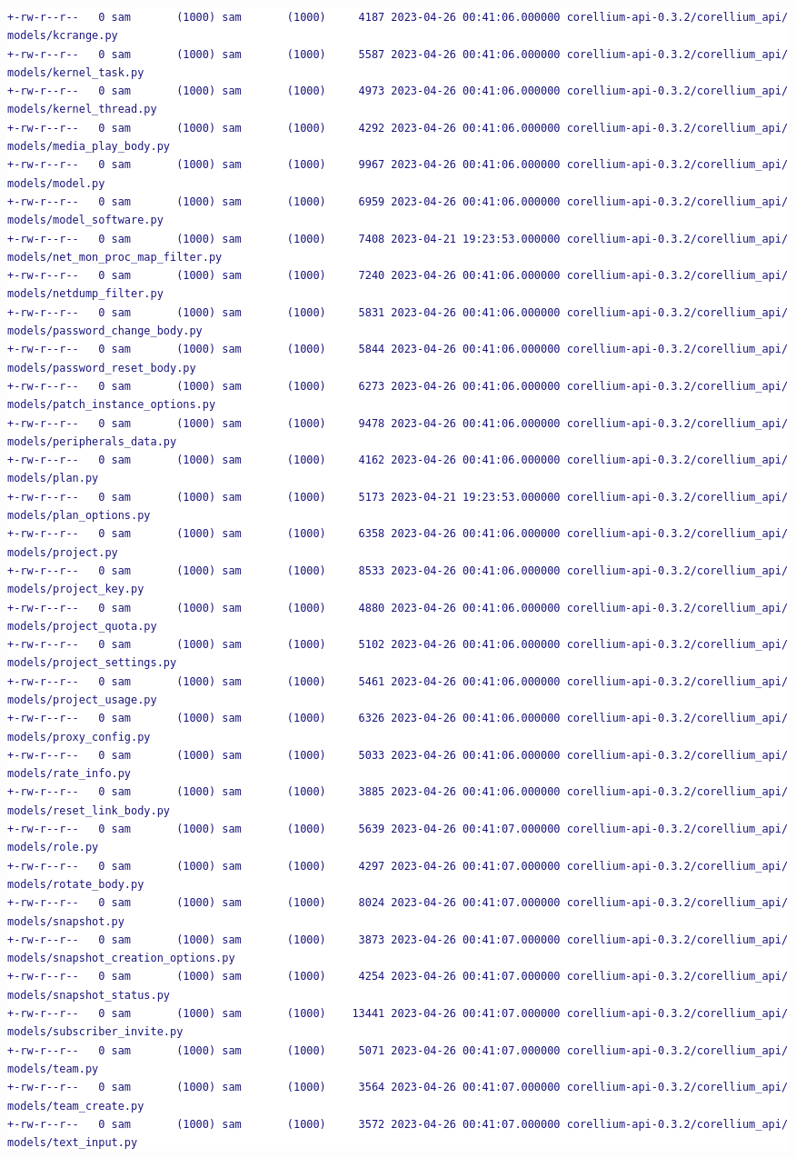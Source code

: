 ```diff
+-rw-r--r--   0 sam       (1000) sam       (1000)     4187 2023-04-26 00:41:06.000000 corellium-api-0.3.2/corellium_api/models/kcrange.py
+-rw-r--r--   0 sam       (1000) sam       (1000)     5587 2023-04-26 00:41:06.000000 corellium-api-0.3.2/corellium_api/models/kernel_task.py
+-rw-r--r--   0 sam       (1000) sam       (1000)     4973 2023-04-26 00:41:06.000000 corellium-api-0.3.2/corellium_api/models/kernel_thread.py
+-rw-r--r--   0 sam       (1000) sam       (1000)     4292 2023-04-26 00:41:06.000000 corellium-api-0.3.2/corellium_api/models/media_play_body.py
+-rw-r--r--   0 sam       (1000) sam       (1000)     9967 2023-04-26 00:41:06.000000 corellium-api-0.3.2/corellium_api/models/model.py
+-rw-r--r--   0 sam       (1000) sam       (1000)     6959 2023-04-26 00:41:06.000000 corellium-api-0.3.2/corellium_api/models/model_software.py
+-rw-r--r--   0 sam       (1000) sam       (1000)     7408 2023-04-21 19:23:53.000000 corellium-api-0.3.2/corellium_api/models/net_mon_proc_map_filter.py
+-rw-r--r--   0 sam       (1000) sam       (1000)     7240 2023-04-26 00:41:06.000000 corellium-api-0.3.2/corellium_api/models/netdump_filter.py
+-rw-r--r--   0 sam       (1000) sam       (1000)     5831 2023-04-26 00:41:06.000000 corellium-api-0.3.2/corellium_api/models/password_change_body.py
+-rw-r--r--   0 sam       (1000) sam       (1000)     5844 2023-04-26 00:41:06.000000 corellium-api-0.3.2/corellium_api/models/password_reset_body.py
+-rw-r--r--   0 sam       (1000) sam       (1000)     6273 2023-04-26 00:41:06.000000 corellium-api-0.3.2/corellium_api/models/patch_instance_options.py
+-rw-r--r--   0 sam       (1000) sam       (1000)     9478 2023-04-26 00:41:06.000000 corellium-api-0.3.2/corellium_api/models/peripherals_data.py
+-rw-r--r--   0 sam       (1000) sam       (1000)     4162 2023-04-26 00:41:06.000000 corellium-api-0.3.2/corellium_api/models/plan.py
+-rw-r--r--   0 sam       (1000) sam       (1000)     5173 2023-04-21 19:23:53.000000 corellium-api-0.3.2/corellium_api/models/plan_options.py
+-rw-r--r--   0 sam       (1000) sam       (1000)     6358 2023-04-26 00:41:06.000000 corellium-api-0.3.2/corellium_api/models/project.py
+-rw-r--r--   0 sam       (1000) sam       (1000)     8533 2023-04-26 00:41:06.000000 corellium-api-0.3.2/corellium_api/models/project_key.py
+-rw-r--r--   0 sam       (1000) sam       (1000)     4880 2023-04-26 00:41:06.000000 corellium-api-0.3.2/corellium_api/models/project_quota.py
+-rw-r--r--   0 sam       (1000) sam       (1000)     5102 2023-04-26 00:41:06.000000 corellium-api-0.3.2/corellium_api/models/project_settings.py
+-rw-r--r--   0 sam       (1000) sam       (1000)     5461 2023-04-26 00:41:06.000000 corellium-api-0.3.2/corellium_api/models/project_usage.py
+-rw-r--r--   0 sam       (1000) sam       (1000)     6326 2023-04-26 00:41:06.000000 corellium-api-0.3.2/corellium_api/models/proxy_config.py
+-rw-r--r--   0 sam       (1000) sam       (1000)     5033 2023-04-26 00:41:06.000000 corellium-api-0.3.2/corellium_api/models/rate_info.py
+-rw-r--r--   0 sam       (1000) sam       (1000)     3885 2023-04-26 00:41:06.000000 corellium-api-0.3.2/corellium_api/models/reset_link_body.py
+-rw-r--r--   0 sam       (1000) sam       (1000)     5639 2023-04-26 00:41:07.000000 corellium-api-0.3.2/corellium_api/models/role.py
+-rw-r--r--   0 sam       (1000) sam       (1000)     4297 2023-04-26 00:41:07.000000 corellium-api-0.3.2/corellium_api/models/rotate_body.py
+-rw-r--r--   0 sam       (1000) sam       (1000)     8024 2023-04-26 00:41:07.000000 corellium-api-0.3.2/corellium_api/models/snapshot.py
+-rw-r--r--   0 sam       (1000) sam       (1000)     3873 2023-04-26 00:41:07.000000 corellium-api-0.3.2/corellium_api/models/snapshot_creation_options.py
+-rw-r--r--   0 sam       (1000) sam       (1000)     4254 2023-04-26 00:41:07.000000 corellium-api-0.3.2/corellium_api/models/snapshot_status.py
+-rw-r--r--   0 sam       (1000) sam       (1000)    13441 2023-04-26 00:41:07.000000 corellium-api-0.3.2/corellium_api/models/subscriber_invite.py
+-rw-r--r--   0 sam       (1000) sam       (1000)     5071 2023-04-26 00:41:07.000000 corellium-api-0.3.2/corellium_api/models/team.py
+-rw-r--r--   0 sam       (1000) sam       (1000)     3564 2023-04-26 00:41:07.000000 corellium-api-0.3.2/corellium_api/models/team_create.py
+-rw-r--r--   0 sam       (1000) sam       (1000)     3572 2023-04-26 00:41:07.000000 corellium-api-0.3.2/corellium_api/models/text_input.py
```